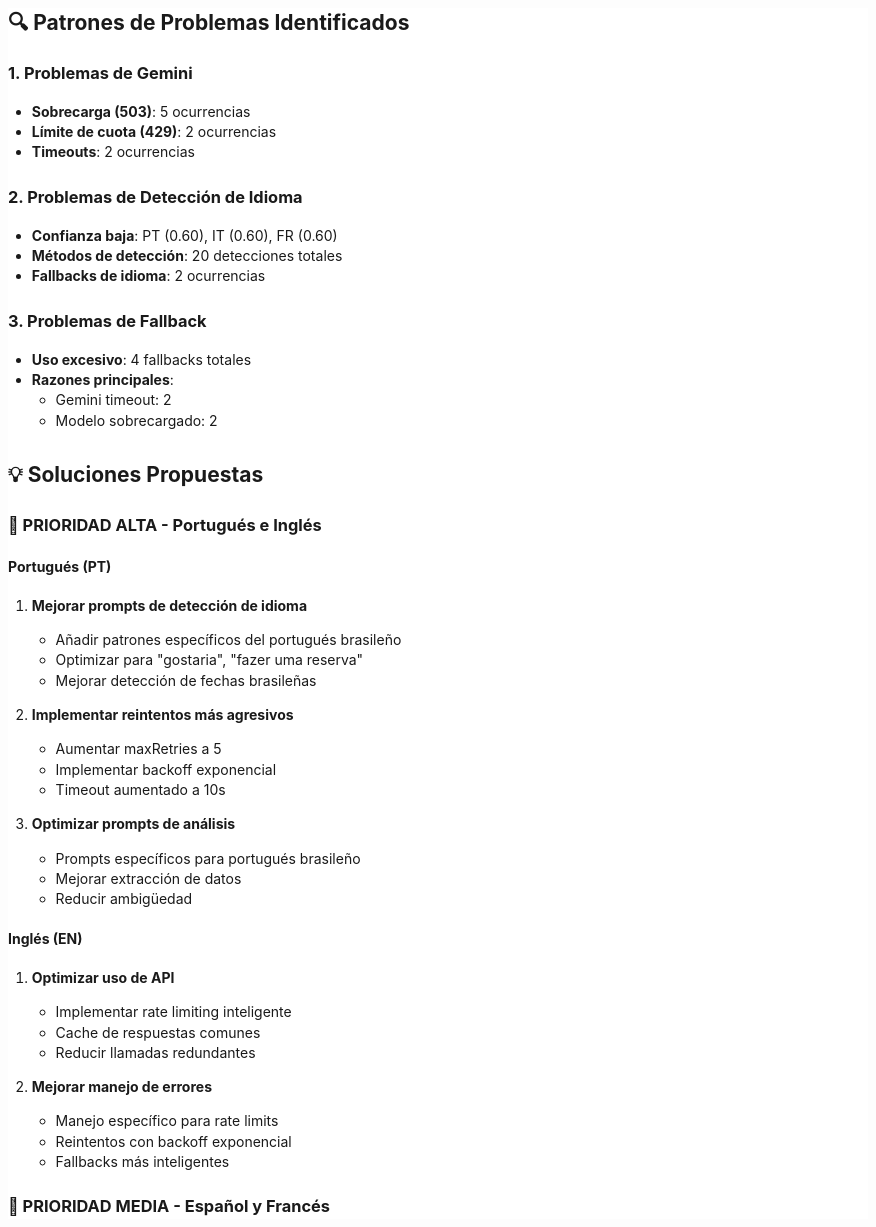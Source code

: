 ## 🔍 **Patrones de Problemas Identificados**

### **1. Problemas de Gemini**
- **Sobrecarga (503)**: 5 ocurrencias
- **Límite de cuota (429)**: 2 ocurrencias
- **Timeouts**: 2 ocurrencias

### **2. Problemas de Detección de Idioma**
- **Confianza baja**: PT (0.60), IT (0.60), FR (0.60)
- **Métodos de detección**: 20 detecciones totales
- **Fallbacks de idioma**: 2 ocurrencias

### **3. Problemas de Fallback**
- **Uso excesivo**: 4 fallbacks totales
- **Razones principales**:
  - Gemini timeout: 2
  - Modelo sobrecargado: 2

## 💡 **Soluciones Propuestas**

### **🚨 PRIORIDAD ALTA - Portugués e Inglés**

#### **Portugués (PT)**
1. **Mejorar prompts de detección de idioma**
   - Añadir patrones específicos del portugués brasileño
   - Optimizar para "gostaria", "fazer uma reserva"
   - Mejorar detección de fechas brasileñas

2. **Implementar reintentos más agresivos**
   - Aumentar maxRetries a 5
   - Implementar backoff exponencial
   - Timeout aumentado a 10s

3. **Optimizar prompts de análisis**
   - Prompts específicos para portugués brasileño
   - Mejorar extracción de datos
   - Reducir ambigüedad

#### **Inglés (EN)**
1. **Optimizar uso de API**
   - Implementar rate limiting inteligente
   - Cache de respuestas comunes
   - Reducir llamadas redundantes

2. **Mejorar manejo de errores**
   - Manejo específico para rate limits
   - Reintentos con backoff exponencial
   - Fallbacks más inteligentes

### **🔧 PRIORIDAD MEDIA - Español y Francés**
